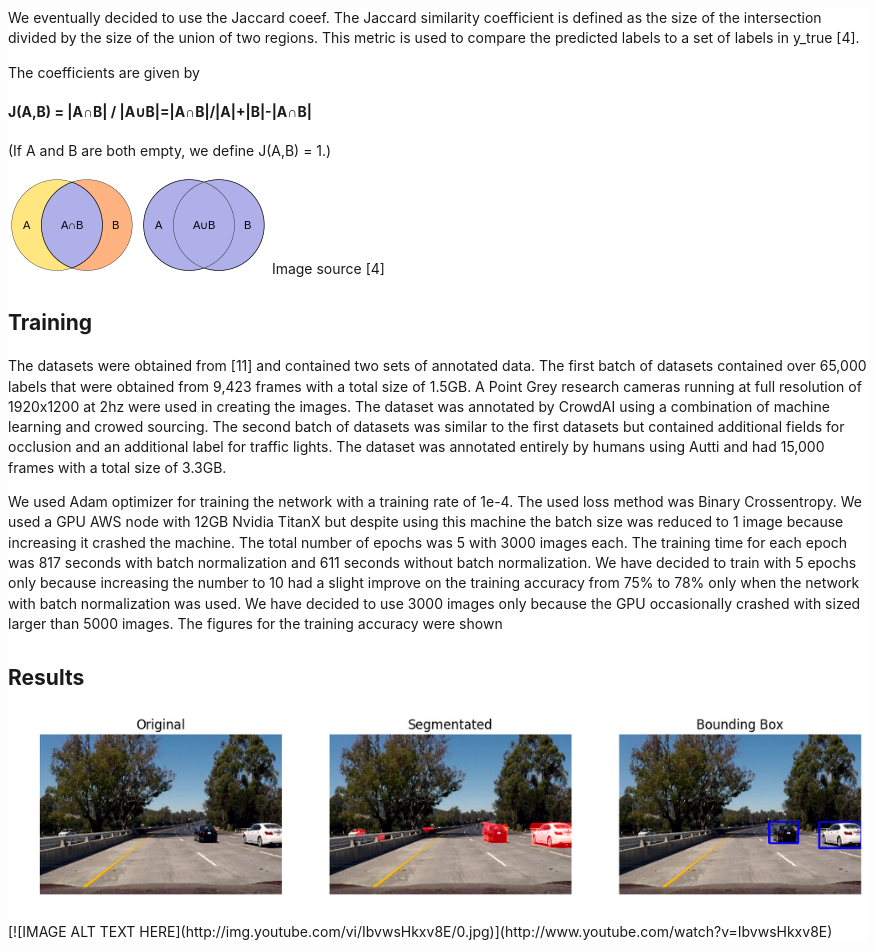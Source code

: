 We eventually decided to use the Jaccard coeef. The Jaccard similarity coefficient is defined as the size of the intersection divided by the size of the union of two regions. This metric is used to compare the predicted labels to a set of labels in y_true [4].

The coefficients are given by 

#### J(A,B) = |A∩B| / |A∪B|=|A∩B|/|A|+|B|-|A∩B| 

(If A and B are both empty, we define J(A,B) = 1.)

<img src="readme_imgs/Intersection_of_sets_A_and_B.png">
<img src="readme_imgs/Intersection_of_sets_A_and_B_2.png">
Image source [4]

## Training

The datasets were obtained from [11] and contained two sets of annotated data. The first batch of datasets contained over 65,000 labels that were obtained from 9,423 frames with a total size of 1.5GB. A Point Grey research cameras running at full resolution of 1920x1200 at 2hz were used in creating the images. The dataset was annotated by CrowdAI using a combination of machine learning and crowed sourcing. The second batch of datasets was similar to the first datasets but contained additional fields for occlusion and an additional label for traffic lights. The dataset was annotated entirely by humans using Autti and had 15,000 frames with a total size of 3.3GB.
 
We used Adam optimizer for training the network with a training rate of 1e-4. The used loss method was Binary Crossentropy. We used a GPU AWS node with 12GB Nvidia TitanX but despite using this machine the batch size was reduced to 1 image because increasing it crashed the machine. The total number of epochs was 5 with 3000 images each. The training time for each epoch was 817 seconds with batch normalization and 611 seconds without batch normalization. We have decided to train with 5 epochs only because increasing the number to 10 had a slight improve on the training accuracy from 75% to 78% only when the network with batch normalization was used. We have decided to use 3000 images only because the GPU occasionally crashed with sized larger than 5000 images. The figures for the training accuracy were shown 


## Results

<img src="readme_imgs/results_1.png">
[![IMAGE ALT TEXT HERE](http://img.youtube.com/vi/IbvwsHkxv8E/0.jpg)](http://www.youtube.com/watch?v=IbvwsHkxv8E) 
